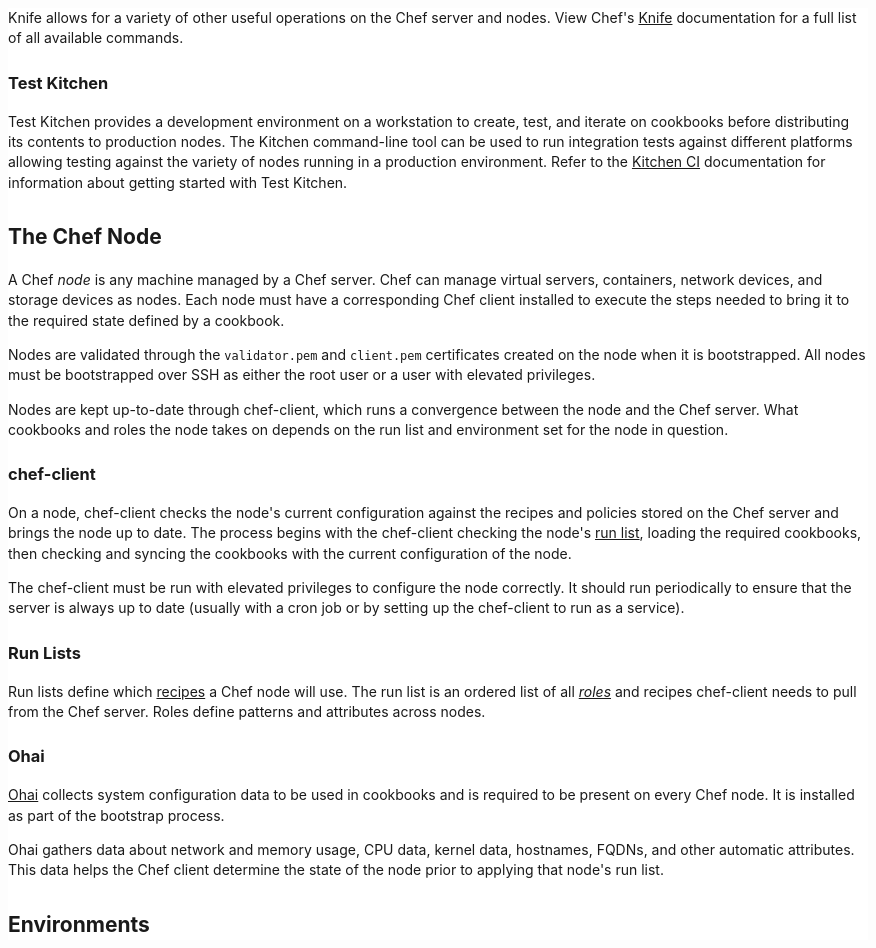 Knife allows for a variety of other useful operations on the Chef server and nodes. View Chef's [Knife](https://docs.chef.io/knife.html) documentation for a full list of all available commands.

### Test Kitchen

Test Kitchen provides a development environment on a workstation to create, test, and iterate on cookbooks before distributing its contents to production nodes. The Kitchen command-line tool can be used to run integration tests against different platforms allowing testing against the variety of nodes running in a production environment. Refer to the [Kitchen CI](https://kitchen.ci/docs/getting-started/introduction/) documentation for information about getting started with Test Kitchen.

## The Chef Node

A Chef *node* is any machine managed by a Chef server. Chef can manage virtual servers, containers, network devices, and storage devices as nodes. Each node must have a corresponding Chef client installed to execute the steps needed to bring it to the required state defined by a cookbook.

Nodes are validated through the `validator.pem` and `client.pem` certificates created on the node when it is bootstrapped. All nodes must be bootstrapped over SSH as either the root user or a user with elevated privileges.

Nodes are kept up-to-date through chef-client, which runs a convergence between the node and the Chef server. What cookbooks and roles the node takes on depends on the run list and environment set for the node in question.

### chef-client

On a node, chef-client checks the node's current configuration against the recipes and policies stored on the Chef server and brings the node up to date. The process begins with the chef-client checking the node's [run list](#run-lists), loading the required cookbooks, then checking and syncing the cookbooks with the current configuration of the node.

The chef-client must be run with elevated privileges to configure the node correctly. It should run periodically to ensure that the server is always up to date (usually with a cron job or by setting up the chef-client to run as a service).

### Run Lists

Run lists define which [recipes](/docs/applications/configuration-management/beginners-guide-chef/#recipes) a Chef node will use. The run list is an ordered list of all [*roles*](http://docs.chef.io/server_manage_roles.html) and recipes chef-client needs to pull from the Chef server. Roles define patterns and attributes across nodes.

### Ohai

[Ohai](https://docs.chef.io/ohai/) collects system configuration data to be used in cookbooks and is required to be present on every Chef node. It is installed as part of the bootstrap process.

Ohai gathers data about network and memory usage, CPU data, kernel data, hostnames, FQDNs, and other automatic attributes. This data helps the Chef client determine the state of the node prior to applying that node's run list.

## Environments
